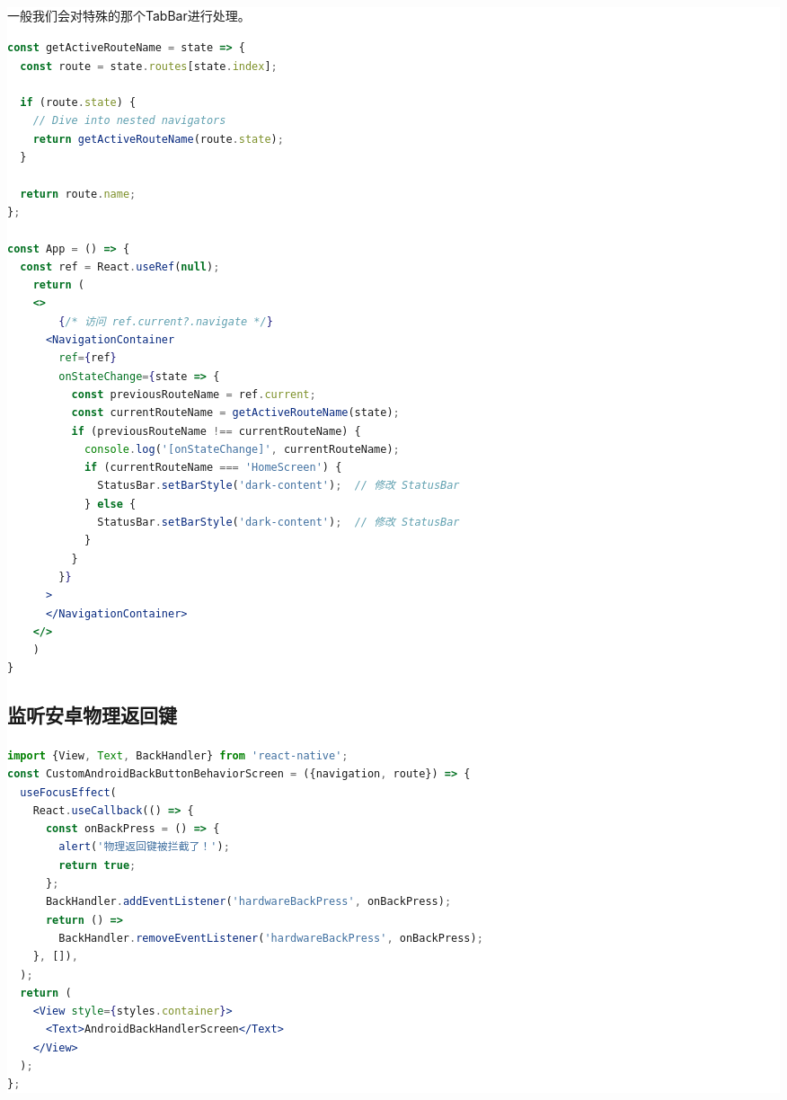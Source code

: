 一般我们会对特殊的那个TabBar进行处理。

```jsx
const getActiveRouteName = state => {
  const route = state.routes[state.index];

  if (route.state) {
    // Dive into nested navigators
    return getActiveRouteName(route.state);
  }

  return route.name;
};

const App = () => {
  const ref = React.useRef(null);
	return (
    <>
    	{/* 访问 ref.current?.navigate */}
      <NavigationContainer
        ref={ref}
        onStateChange={state => {
          const previousRouteName = ref.current;
          const currentRouteName = getActiveRouteName(state);
          if (previousRouteName !== currentRouteName) {
            console.log('[onStateChange]', currentRouteName);
            if (currentRouteName === 'HomeScreen') {
              StatusBar.setBarStyle('dark-content');  // 修改 StatusBar
            } else {
              StatusBar.setBarStyle('dark-content');  // 修改 StatusBar
            }
          }
        }}
      >
      </NavigationContainer>
    </>
	)
}
```

## 监听安卓物理返回键

```jsx
import {View, Text, BackHandler} from 'react-native';
const CustomAndroidBackButtonBehaviorScreen = ({navigation, route}) => {
  useFocusEffect(
    React.useCallback(() => {
      const onBackPress = () => {
        alert('物理返回键被拦截了！');
        return true;
      };
      BackHandler.addEventListener('hardwareBackPress', onBackPress);
      return () =>
        BackHandler.removeEventListener('hardwareBackPress', onBackPress);
    }, []),
  );
  return (
    <View style={styles.container}>
      <Text>AndroidBackHandlerScreen</Text>
    </View>
  );
};
```
